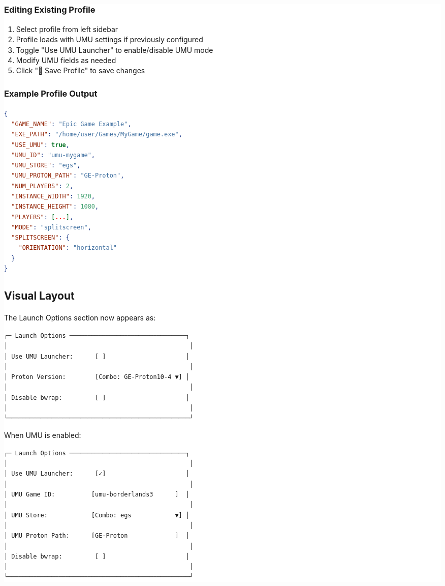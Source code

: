 ### Editing Existing Profile

1. Select profile from left sidebar
2. Profile loads with UMU settings if previously configured
3. Toggle "Use UMU Launcher" to enable/disable UMU mode
4. Modify UMU fields as needed
5. Click "💾 Save Profile" to save changes

### Example Profile Output

```json
{
  "GAME_NAME": "Epic Game Example",
  "EXE_PATH": "/home/user/Games/MyGame/game.exe",
  "USE_UMU": true,
  "UMU_ID": "umu-mygame",
  "UMU_STORE": "egs",
  "UMU_PROTON_PATH": "GE-Proton",
  "NUM_PLAYERS": 2,
  "INSTANCE_WIDTH": 1920,
  "INSTANCE_HEIGHT": 1080,
  "PLAYERS": [...],
  "MODE": "splitscreen",
  "SPLITSCREEN": {
    "ORIENTATION": "horizontal"
  }
}
```

## Visual Layout

The Launch Options section now appears as:

```
┌─ Launch Options ────────────────────────────────┐
│                                                  │
│ Use UMU Launcher:      [ ]                      │
│                                                  │
│ Proton Version:        [Combo: GE-Proton10-4 ▼] │
│                                                  │
│ Disable bwrap:         [ ]                      │
│                                                  │
└──────────────────────────────────────────────────┘
```

When UMU is enabled:

```
┌─ Launch Options ────────────────────────────────┐
│                                                  │
│ Use UMU Launcher:      [✓]                      │
│                                                  │
│ UMU Game ID:          [umu-borderlands3      ]  │
│                                                  │
│ UMU Store:            [Combo: egs            ▼] │
│                                                  │
│ UMU Proton Path:      [GE-Proton             ]  │
│                                                  │
│ Disable bwrap:         [ ]                      │
│                                                  │
└──────────────────────────────────────────────────┘
```

